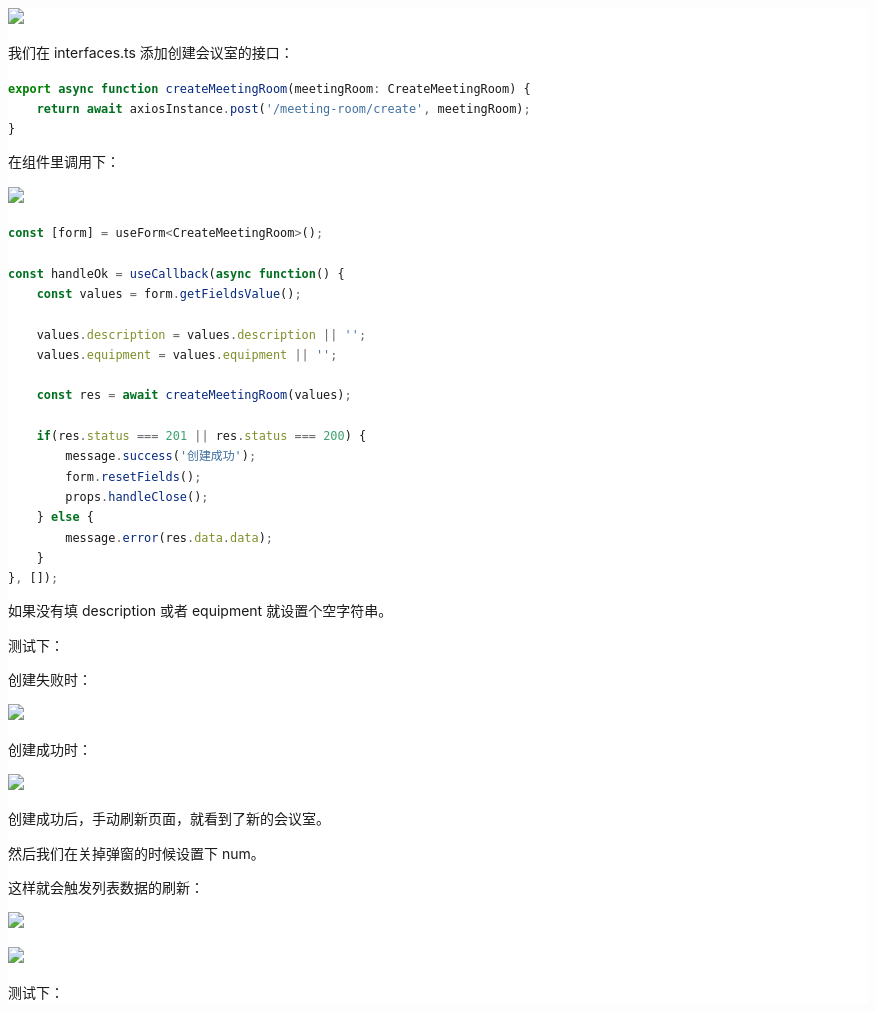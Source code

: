 ![](https://p6-juejin.byteimg.com/tos-cn-i-k3u1fbpfcp/24d81c5e8ef04636b52c13c5077f38be~tplv-k3u1fbpfcp-jj-mark:0:0:0:0:q75.image#?w=1648&h=1264&s=203734&e=png&b=ffffff)

我们在 interfaces.ts 添加创建会议室的接口：

```javascript
export async function createMeetingRoom(meetingRoom: CreateMeetingRoom) {
    return await axiosInstance.post('/meeting-room/create', meetingRoom);
}
```
在组件里调用下：

![](https://p9-juejin.byteimg.com/tos-cn-i-k3u1fbpfcp/71166d4c140b47b99c62b8752aad2d0d~tplv-k3u1fbpfcp-jj-mark:0:0:0:0:q75.image#?w=1044&h=668&s=147888&e=png&b=1f1f1f)
```javascript
const [form] = useForm<CreateMeetingRoom>();

const handleOk = useCallback(async function() {
    const values = form.getFieldsValue();

    values.description = values.description || '';
    values.equipment = values.equipment || '';

    const res = await createMeetingRoom(values);

    if(res.status === 201 || res.status === 200) {
        message.success('创建成功');
        form.resetFields();
        props.handleClose();
    } else {
        message.error(res.data.data);
    }
}, []);
```
如果没有填 description 或者 equipment 就设置个空字符串。

测试下：

创建失败时：

![](https://p3-juejin.byteimg.com/tos-cn-i-k3u1fbpfcp/7b4bd79f88cd4dc6841d8c84110d1b28~tplv-k3u1fbpfcp-jj-mark:0:0:0:0:q75.image#?w=1896&h=1126&s=216434&e=gif&f=19&b=969696)

创建成功时：

![](https://p9-juejin.byteimg.com/tos-cn-i-k3u1fbpfcp/aedbcbf0b7004c55acc6f1143ef310c5~tplv-k3u1fbpfcp-jj-mark:0:0:0:0:q75.image#?w=2226&h=1060&s=630734&e=gif&f=41&b=969696)

创建成功后，手动刷新页面，就看到了新的会议室。

然后我们在关掉弹窗的时候设置下 num。

这样就会触发列表数据的刷新：

![](https://p1-juejin.byteimg.com/tos-cn-i-k3u1fbpfcp/f6fb387eb6db4015972e96b12025627a~tplv-k3u1fbpfcp-jj-mark:0:0:0:0:q75.image#?w=1094&h=452&s=117163&e=png&b=1f1f1f)

![](https://p3-juejin.byteimg.com/tos-cn-i-k3u1fbpfcp/fd129212c13d4201956394f5ce6acec1~tplv-k3u1fbpfcp-jj-mark:0:0:0:0:q75.image#?w=1072&h=460&s=109464&e=png&b=1f1f1f)

测试下：
